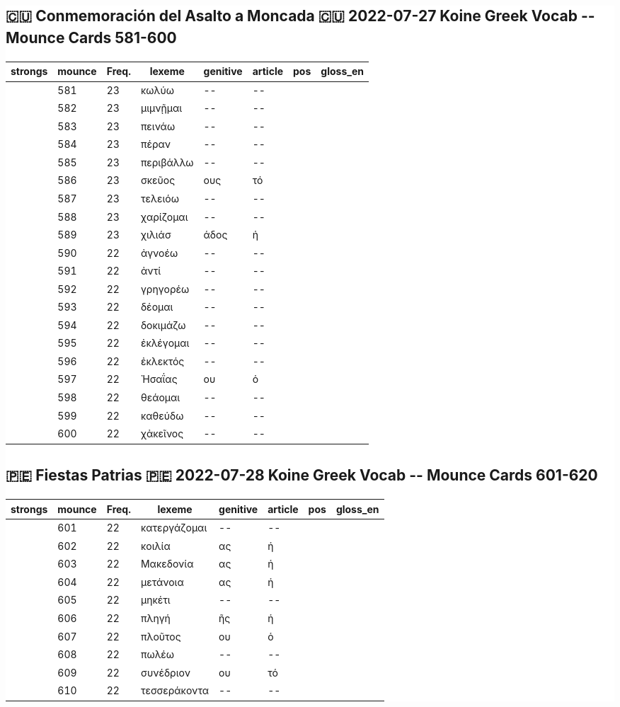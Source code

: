 ## 🇨🇺 Conmemoración del Asalto a Moncada 🇨🇺 2022-07-27 Koine Greek Vocab -- Mounce Cards 581-600

| strongs | mounce | Freq. | lexeme    | genitive | article | pos | gloss_en |
| ------- | ------ | ----- | --------- | -------- | ------- | --- | -------- |
|         | 581    | 23    | κωλύω     | --       | --      |     |          |
|         | 582    | 23    | μιμνῇμαι  | --       | --      |     |          |
|         | 583    | 23    | πεινάω    | --       | --      |     |          |
|         | 584    | 23    | πέραν     | --       | --      |     |          |
|         | 585    | 23    | περιβάλλω | --       | --      |     |          |
|         | 586    | 23    | σκεῦος    | ους      | τό      |     |          |
|         | 587    | 23    | τελειόω   | --       | --      |     |          |
|         | 588    | 23    | χαρίζομαι | --       | --      |     |          |
|         | 589    | 23    | χιλιάσ    | άδος     | ἡ       |     |          |
|         | 590    | 22    | ἀγνοέω    | --       | --      |     |          |
|         | 591    | 22    | ἀντί      | --       | --      |     |          |
|         | 592    | 22    | γρηγορέω  | --       | --      |     |          |
|         | 593    | 22    | δέομαι    | --       | --      |     |          |
|         | 594    | 22    | δοκιμάζω  | --       | --      |     |          |
|         | 595    | 22    | ἐκλέγομαι | --       | --      |     |          |
|         | 596    | 22    | ἐκλεκτός  | --       | --      |     |          |
|         | 597    | 22    | Ἠσαΐας    | ου       | ὁ       |     |          |
|         | 598    | 22    | θεάομαι   | --       | --      |     |          |
|         | 599    | 22    | καθεύδω   | --       | --      |     |          |
|         | 600    | 22    | χἀκεῖνος  | --       | --      |     |          |

## 🇵🇪 Fiestas Patrias 🇵🇪 2022-07-28 Koine Greek Vocab -- Mounce Cards 601-620

| strongs | mounce | Freq. | lexeme       | genitive | article | pos | gloss_en |
| ------- | ------ | ----- | ------------ | -------- | ------- | --- | -------- |
|         | 601    | 22    | κατεργάζομαι | --       | --      |     |          |
|         | 602    | 22    | κοιλία       | ας       | ἡ       |     |          |
|         | 603    | 22    | Μακεδονία    | ας       | ἡ       |     |          |
|         | 604    | 22    | μετάνοια     | ας       | ἡ       |     |          |
|         | 605    | 22    | μηκέτι       | --       | --      |     |          |
|         | 606    | 22    | πληγή        | ῆς       | ἡ       |     |          |
|         | 607    | 22    | πλοῦτος      | ου       | ὁ       |     |          |
|         | 608    | 22    | πωλέω        | --       | --      |     |          |
|         | 609    | 22    | συνέδριον    | ου       | τό      |     |          |
|         | 610    | 22    | τεσσεράκοντα | --       | --      |     |          |